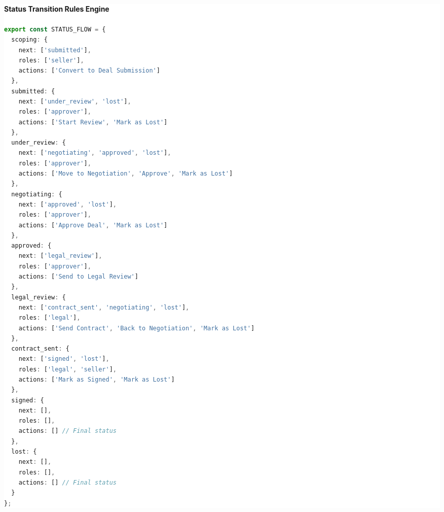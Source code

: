 #### **Status Transition Rules Engine**
```typescript
export const STATUS_FLOW = {
  scoping: {
    next: ['submitted'],
    roles: ['seller'],
    actions: ['Convert to Deal Submission']
  },
  submitted: {
    next: ['under_review', 'lost'],
    roles: ['approver'],
    actions: ['Start Review', 'Mark as Lost']
  },
  under_review: {
    next: ['negotiating', 'approved', 'lost'],
    roles: ['approver'],
    actions: ['Move to Negotiation', 'Approve', 'Mark as Lost']
  },
  negotiating: {
    next: ['approved', 'lost'],
    roles: ['approver'],
    actions: ['Approve Deal', 'Mark as Lost']
  },
  approved: {
    next: ['legal_review'],
    roles: ['approver'],
    actions: ['Send to Legal Review']
  },
  legal_review: {
    next: ['contract_sent', 'negotiating', 'lost'],
    roles: ['legal'],
    actions: ['Send Contract', 'Back to Negotiation', 'Mark as Lost']
  },
  contract_sent: {
    next: ['signed', 'lost'],
    roles: ['legal', 'seller'],
    actions: ['Mark as Signed', 'Mark as Lost']
  },
  signed: {
    next: [],
    roles: [],
    actions: [] // Final status
  },
  lost: {
    next: [],
    roles: [],
    actions: [] // Final status
  }
};
```
